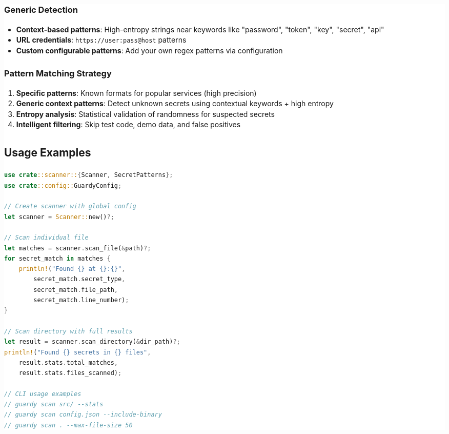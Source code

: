 ### Generic Detection
- **Context-based patterns**: High-entropy strings near keywords like "password", "token", "key", "secret", "api"
- **URL credentials**: `https://user:pass@host` patterns
- **Custom configurable patterns**: Add your own regex patterns via configuration

### Pattern Matching Strategy
1. **Specific patterns**: Known formats for popular services (high precision)
2. **Generic context patterns**: Detect unknown secrets using contextual keywords + high entropy
3. **Entropy analysis**: Statistical validation of randomness for suspected secrets
4. **Intelligent filtering**: Skip test code, demo data, and false positives

## Usage Examples

```rust
use crate::scanner::{Scanner, SecretPatterns};
use crate::config::GuardyConfig;

// Create scanner with global config
let scanner = Scanner::new()?;

// Scan individual file
let matches = scanner.scan_file(&path)?;
for secret_match in matches {
    println!("Found {} at {}:{}",
        secret_match.secret_type,
        secret_match.file_path,
        secret_match.line_number);
}

// Scan directory with full results
let result = scanner.scan_directory(&dir_path)?;
println!("Found {} secrets in {} files",
    result.stats.total_matches,
    result.stats.files_scanned);

// CLI usage examples
// guardy scan src/ --stats
// guardy scan config.json --include-binary
// guardy scan . --max-file-size 50
```
